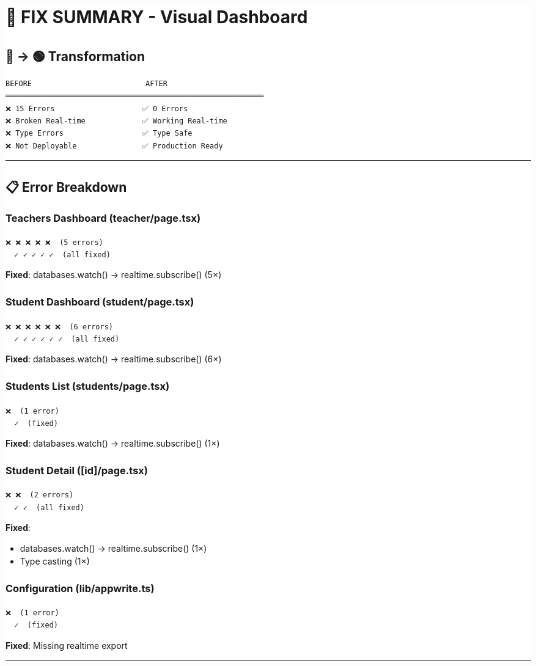 # 🎉 FIX SUMMARY - Visual Dashboard

## 🔴 → 🟢 Transformation

```
BEFORE                          AFTER
═══════════════════════════════════════════════════════════
❌ 15 Errors                    ✅ 0 Errors
❌ Broken Real-time             ✅ Working Real-time
❌ Type Errors                  ✅ Type Safe
❌ Not Deployable               ✅ Production Ready
```

---

## 📋 Error Breakdown

### Teachers Dashboard (teacher/page.tsx)
```
❌ ❌ ❌ ❌ ❌  (5 errors)
  ✓ ✓ ✓ ✓ ✓  (all fixed)
```
**Fixed**: databases.watch() → realtime.subscribe() (5×)

### Student Dashboard (student/page.tsx)
```
❌ ❌ ❌ ❌ ❌ ❌  (6 errors)
  ✓ ✓ ✓ ✓ ✓ ✓  (all fixed)
```
**Fixed**: databases.watch() → realtime.subscribe() (6×)

### Students List (students/page.tsx)
```
❌  (1 error)
  ✓  (fixed)
```
**Fixed**: databases.watch() → realtime.subscribe() (1×)

### Student Detail ([id]/page.tsx)
```
❌ ❌  (2 errors)
  ✓ ✓  (all fixed)
```
**Fixed**: 
- databases.watch() → realtime.subscribe() (1×)
- Type casting (1×)

### Configuration (lib/appwrite.ts)
```
❌  (1 error)
  ✓  (fixed)
```
**Fixed**: Missing realtime export

---